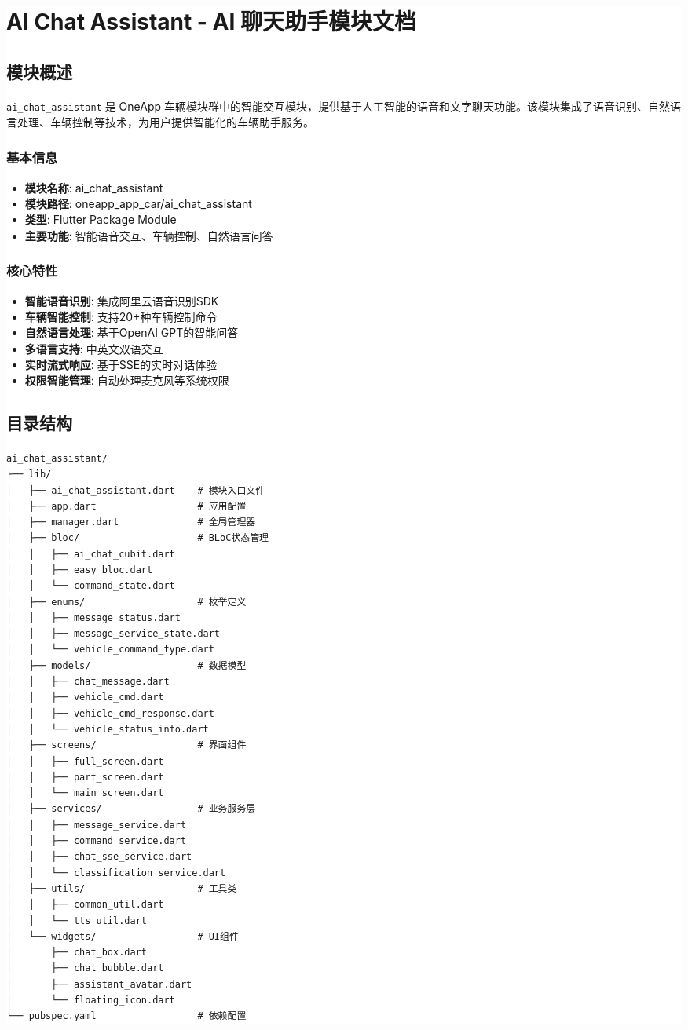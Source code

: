 # AI Chat Assistant - AI 聊天助手模块文档

## 模块概述

`ai_chat_assistant` 是 OneApp 车辆模块群中的智能交互模块，提供基于人工智能的语音和文字聊天功能。该模块集成了语音识别、自然语言处理、车辆控制等技术，为用户提供智能化的车辆助手服务。

### 基本信息
- **模块名称**: ai_chat_assistant  
- **模块路径**: oneapp_app_car/ai_chat_assistant
- **类型**: Flutter Package Module
- **主要功能**: 智能语音交互、车辆控制、自然语言问答

### 核心特性
- **智能语音识别**: 集成阿里云语音识别SDK
- **车辆智能控制**: 支持20+种车辆控制命令
- **自然语言处理**: 基于OpenAI GPT的智能问答
- **多语言支持**: 中英文双语交互
- **实时流式响应**: 基于SSE的实时对话体验
- **权限智能管理**: 自动处理麦克风等系统权限

## 目录结构

```
ai_chat_assistant/
├── lib/
│   ├── ai_chat_assistant.dart    # 模块入口文件
│   ├── app.dart                  # 应用配置
│   ├── manager.dart              # 全局管理器
│   ├── bloc/                     # BLoC状态管理
│   │   ├── ai_chat_cubit.dart
│   │   ├── easy_bloc.dart
│   │   └── command_state.dart
│   ├── enums/                    # 枚举定义
│   │   ├── message_status.dart
│   │   ├── message_service_state.dart
│   │   └── vehicle_command_type.dart
│   ├── models/                   # 数据模型
│   │   ├── chat_message.dart
│   │   ├── vehicle_cmd.dart
│   │   ├── vehicle_cmd_response.dart
│   │   └── vehicle_status_info.dart
│   ├── screens/                  # 界面组件
│   │   ├── full_screen.dart
│   │   ├── part_screen.dart
│   │   └── main_screen.dart
│   ├── services/                 # 业务服务层
│   │   ├── message_service.dart
│   │   ├── command_service.dart
│   │   ├── chat_sse_service.dart
│   │   └── classification_service.dart
│   ├── utils/                    # 工具类
│   │   ├── common_util.dart
│   │   └── tts_util.dart
│   └── widgets/                  # UI组件
│       ├── chat_box.dart
│       ├── chat_bubble.dart
│       ├── assistant_avatar.dart
│       └── floating_icon.dart
└── pubspec.yaml                  # 依赖配置
```
